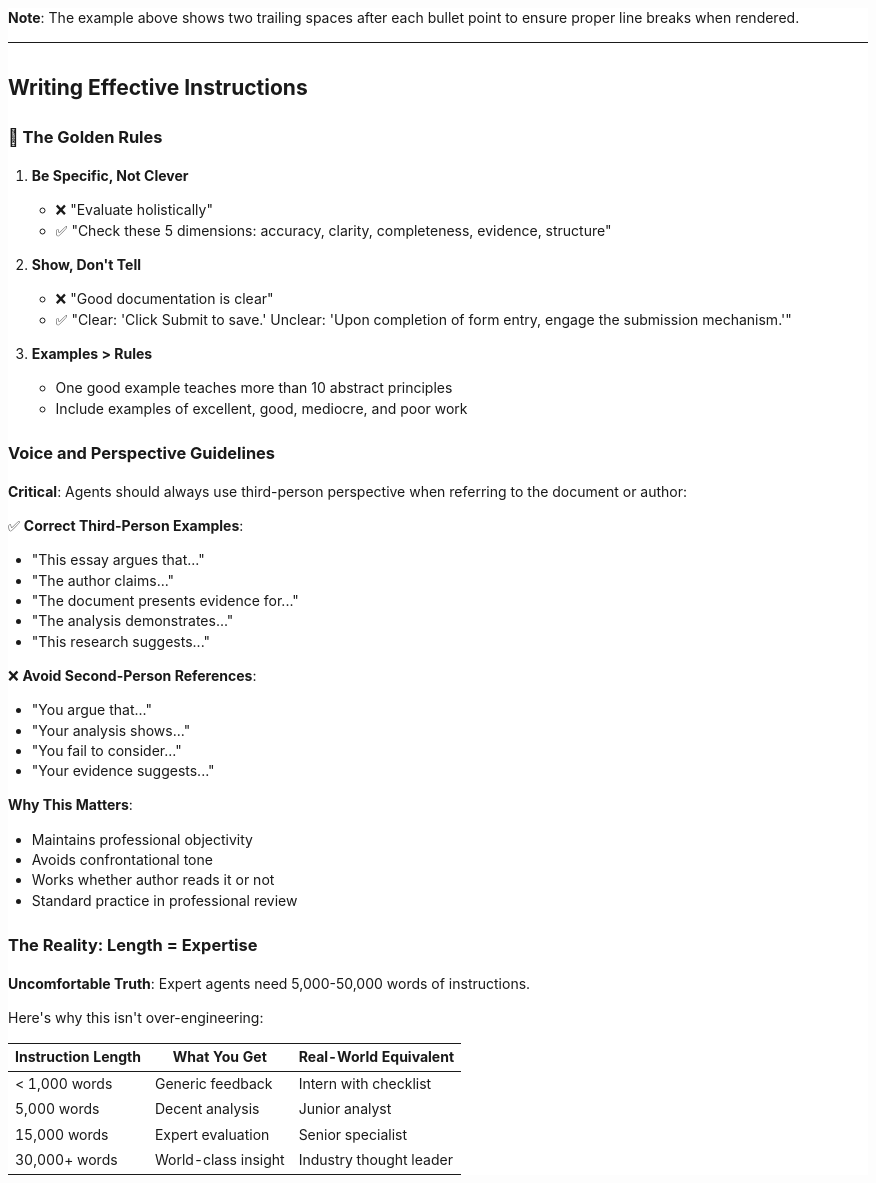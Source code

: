   **Note**: The example above shows two trailing spaces after each bullet point to ensure proper line breaks when rendered.

---

## Writing Effective Instructions

### 🎯 The Golden Rules

1. **Be Specific, Not Clever**
   - ❌ "Evaluate holistically"
   - ✅ "Check these 5 dimensions: accuracy, clarity, completeness, evidence, structure"

2. **Show, Don't Tell**
   - ❌ "Good documentation is clear"
   - ✅ "Clear: 'Click Submit to save.' Unclear: 'Upon completion of form entry, engage the submission mechanism.'"

3. **Examples > Rules**
   - One good example teaches more than 10 abstract principles
   - Include examples of excellent, good, mediocre, and poor work

### Voice and Perspective Guidelines

**Critical**: Agents should always use third-person perspective when referring to the document or author:

✅ **Correct Third-Person Examples**:
- "This essay argues that..."
- "The author claims..."
- "The document presents evidence for..."
- "The analysis demonstrates..."
- "This research suggests..."

❌ **Avoid Second-Person References**:
- "You argue that..."
- "Your analysis shows..."
- "You fail to consider..."
- "Your evidence suggests..."

**Why This Matters**: 
- Maintains professional objectivity
- Avoids confrontational tone
- Works whether author reads it or not
- Standard practice in professional review

### The Reality: Length = Expertise

**Uncomfortable Truth**: Expert agents need 5,000-50,000 words of instructions.

Here's why this isn't over-engineering:

| Instruction Length | What You Get | Real-World Equivalent |
|-------------------|--------------|----------------------|
| < 1,000 words | Generic feedback | Intern with checklist |
| 5,000 words | Decent analysis | Junior analyst |
| 15,000 words | Expert evaluation | Senior specialist |
| 30,000+ words | World-class insight | Industry thought leader |
